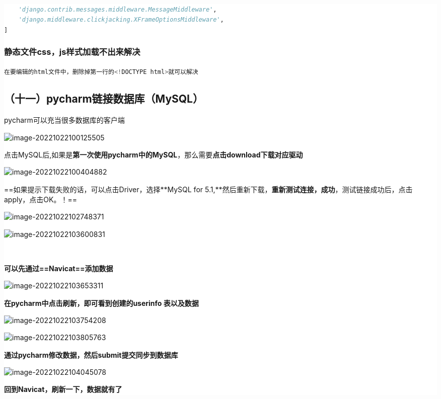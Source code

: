 ```python
    'django.contrib.messages.middleware.MessageMiddleware',
    'django.middleware.clickjacking.XFrameOptionsMiddleware',
]
```

### 静态文件css，js样式加载不出来解决

```python
在要编辑的html文件中，删除掉第一行的<!DOCTYPE html>就可以解决
```



## （十一）pycharm链接数据库（MySQL）

pycharm可以充当很多数据库的客户端

![image-20221022100125505](https://gitee.com/zh_sng/cartographic-bed/raw/master/img/20221130213606.png)



点击MySQL后,如果是**第一次使用pycharm中的MySQL**，那么需要**点击download下载对应驱动**



![image-20221022100404882](https://gitee.com/zh_sng/cartographic-bed/raw/master/img/20221130213613.png)



==如果提示下载失败的话，可以点击Driver，选择**MySQL for 5.1,**然后重新下载，**重新测试连接，成功**，测试链接成功后，点击apply，点击OK。！==



![image-20221022102748371](https://gitee.com/zh_sng/cartographic-bed/raw/master/img/20221130213616.png)

![image-20221022103600831](https://gitee.com/zh_sng/cartographic-bed/raw/master/img/20221130213619.png)

​      

 **可以先通过==Navicat==添加数据**



![image-20221022103653311](https://gitee.com/zh_sng/cartographic-bed/raw/master/img/20221130213621.png)



**在pycharm中点击刷新，即可看到创建的userinfo 表以及数据**



![image-20221022103754208](https://gitee.com/zh_sng/cartographic-bed/raw/master/img/20221130213624.png)

![image-20221022103805763](https://gitee.com/zh_sng/cartographic-bed/raw/master/img/20221130213627.png)

**通过pycharm修改数据，然后submit提交同步到数据库**

![image-20221022104045078](https://gitee.com/zh_sng/cartographic-bed/raw/master/img/20221130213630.png)

**回到Navicat，刷新一下，数据就有了**
